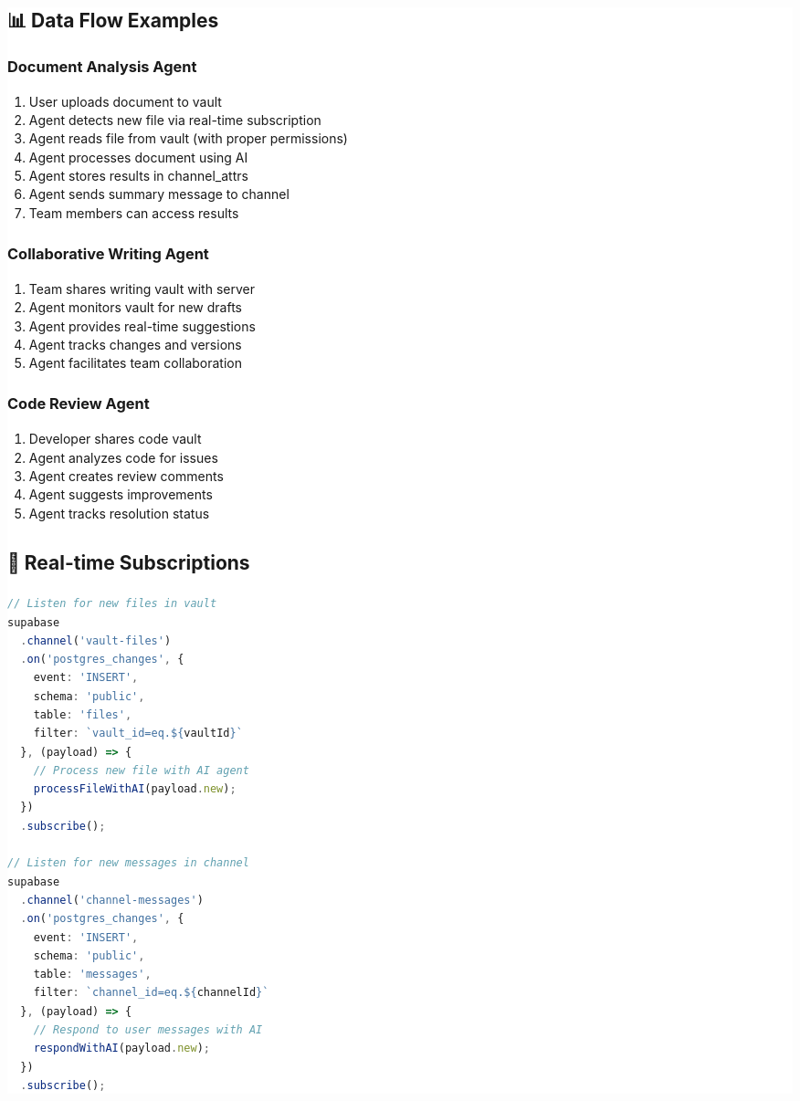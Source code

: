## 📊 **Data Flow Examples**

### **Document Analysis Agent**
1. User uploads document to vault
2. Agent detects new file via real-time subscription
3. Agent reads file from vault (with proper permissions)
4. Agent processes document using AI
5. Agent stores results in channel_attrs
6. Agent sends summary message to channel
7. Team members can access results

### **Collaborative Writing Agent**
1. Team shares writing vault with server
2. Agent monitors vault for new drafts
3. Agent provides real-time suggestions
4. Agent tracks changes and versions
5. Agent facilitates team collaboration

### **Code Review Agent**
1. Developer shares code vault
2. Agent analyzes code for issues
3. Agent creates review comments
4. Agent suggests improvements
5. Agent tracks resolution status

## 🔄 **Real-time Subscriptions**

```typescript
// Listen for new files in vault
supabase
  .channel('vault-files')
  .on('postgres_changes', {
    event: 'INSERT',
    schema: 'public',
    table: 'files',
    filter: `vault_id=eq.${vaultId}`
  }, (payload) => {
    // Process new file with AI agent
    processFileWithAI(payload.new);
  })
  .subscribe();

// Listen for new messages in channel
supabase
  .channel('channel-messages')
  .on('postgres_changes', {
    event: 'INSERT',
    schema: 'public',
    table: 'messages',
    filter: `channel_id=eq.${channelId}`
  }, (payload) => {
    // Respond to user messages with AI
    respondWithAI(payload.new);
  })
  .subscribe();
```
